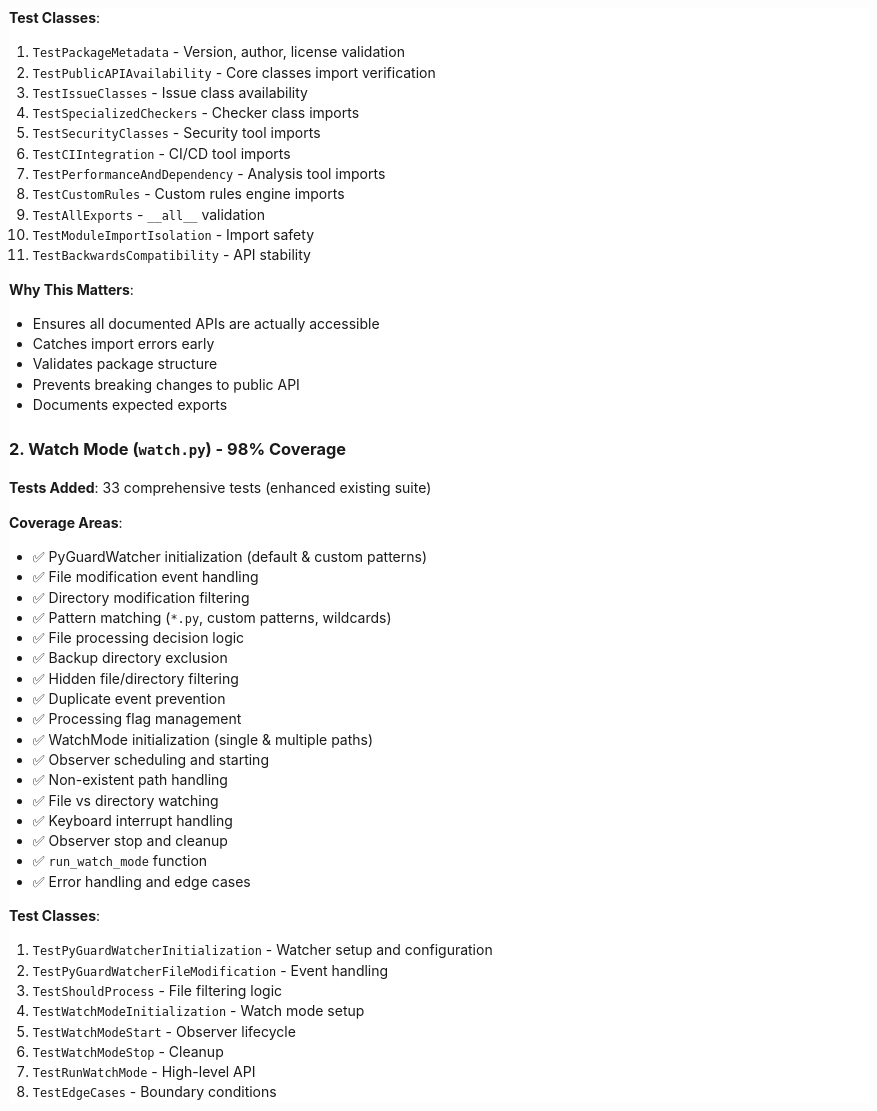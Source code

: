 **Test Classes**:
1. `TestPackageMetadata` - Version, author, license validation
2. `TestPublicAPIAvailability` - Core classes import verification
3. `TestIssueClasses` - Issue class availability
4. `TestSpecializedCheckers` - Checker class imports
5. `TestSecurityClasses` - Security tool imports
6. `TestCIIntegration` - CI/CD tool imports
7. `TestPerformanceAndDependency` - Analysis tool imports
8. `TestCustomRules` - Custom rules engine imports
9. `TestAllExports` - `__all__` validation
10. `TestModuleImportIsolation` - Import safety
11. `TestBackwardsCompatibility` - API stability

**Why This Matters**:
- Ensures all documented APIs are actually accessible
- Catches import errors early
- Validates package structure
- Prevents breaking changes to public API
- Documents expected exports

### 2. Watch Mode (`watch.py`) - 98% Coverage

**Tests Added**: 33 comprehensive tests (enhanced existing suite)

**Coverage Areas**:
- ✅ PyGuardWatcher initialization (default & custom patterns)
- ✅ File modification event handling
- ✅ Directory modification filtering
- ✅ Pattern matching (`*.py`, custom patterns, wildcards)
- ✅ File processing decision logic
- ✅ Backup directory exclusion
- ✅ Hidden file/directory filtering
- ✅ Duplicate event prevention
- ✅ Processing flag management
- ✅ WatchMode initialization (single & multiple paths)
- ✅ Observer scheduling and starting
- ✅ Non-existent path handling
- ✅ File vs directory watching
- ✅ Keyboard interrupt handling
- ✅ Observer stop and cleanup
- ✅ `run_watch_mode` function
- ✅ Error handling and edge cases

**Test Classes**:
1. `TestPyGuardWatcherInitialization` - Watcher setup and configuration
2. `TestPyGuardWatcherFileModification` - Event handling
3. `TestShouldProcess` - File filtering logic
4. `TestWatchModeInitialization` - Watch mode setup
5. `TestWatchModeStart` - Observer lifecycle
6. `TestWatchModeStop` - Cleanup
7. `TestRunWatchMode` - High-level API
8. `TestEdgeCases` - Boundary conditions

